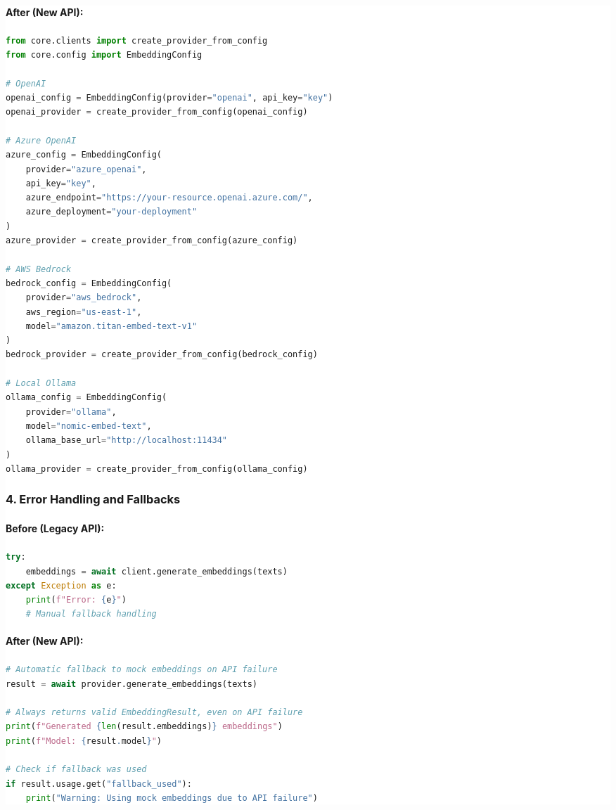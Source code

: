 #### **After (New API)**:
```python
from core.clients import create_provider_from_config
from core.config import EmbeddingConfig

# OpenAI
openai_config = EmbeddingConfig(provider="openai", api_key="key")
openai_provider = create_provider_from_config(openai_config)

# Azure OpenAI
azure_config = EmbeddingConfig(
    provider="azure_openai",
    api_key="key",
    azure_endpoint="https://your-resource.openai.azure.com/",
    azure_deployment="your-deployment"
)
azure_provider = create_provider_from_config(azure_config)

# AWS Bedrock
bedrock_config = EmbeddingConfig(
    provider="aws_bedrock",
    aws_region="us-east-1",
    model="amazon.titan-embed-text-v1"
)
bedrock_provider = create_provider_from_config(bedrock_config)

# Local Ollama
ollama_config = EmbeddingConfig(
    provider="ollama",
    model="nomic-embed-text",
    ollama_base_url="http://localhost:11434"
)
ollama_provider = create_provider_from_config(ollama_config)
```

### **4. Error Handling and Fallbacks**

#### **Before (Legacy API)**:
```python
try:
    embeddings = await client.generate_embeddings(texts)
except Exception as e:
    print(f"Error: {e}")
    # Manual fallback handling
```

#### **After (New API)**:
```python
# Automatic fallback to mock embeddings on API failure
result = await provider.generate_embeddings(texts)

# Always returns valid EmbeddingResult, even on API failure
print(f"Generated {len(result.embeddings)} embeddings")
print(f"Model: {result.model}")

# Check if fallback was used
if result.usage.get("fallback_used"):
    print("Warning: Using mock embeddings due to API failure")
```
